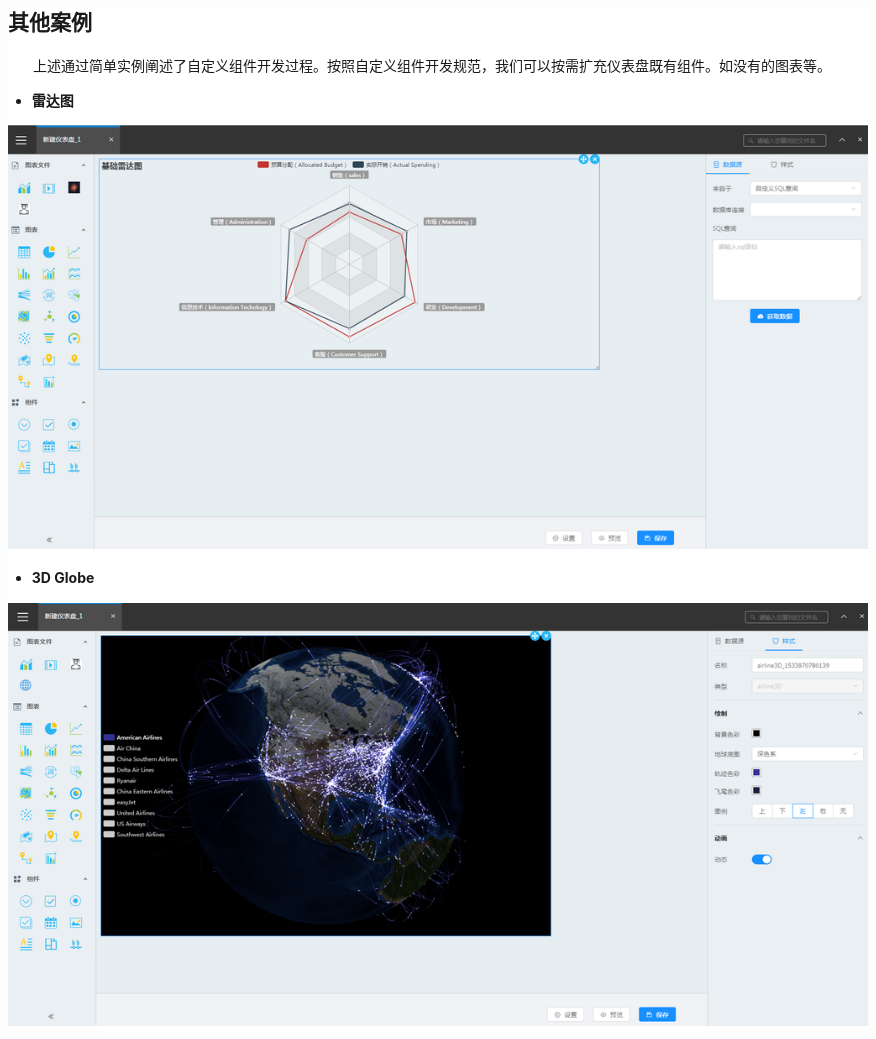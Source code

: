 <h2 id="其他案例">其他案例</h2>

&ensp; &ensp;&ensp;上述通过简单实例阐述了自定义组件开发过程。按照自定义组件开发规范，我们可以按需扩充仪表盘既有组件。如没有的图表等。

+ **雷达图**

![雷达图](./img/widget-example-image-003.png)

+ **3D Globe**

![地球](./img/widget-example-image-004.png)
